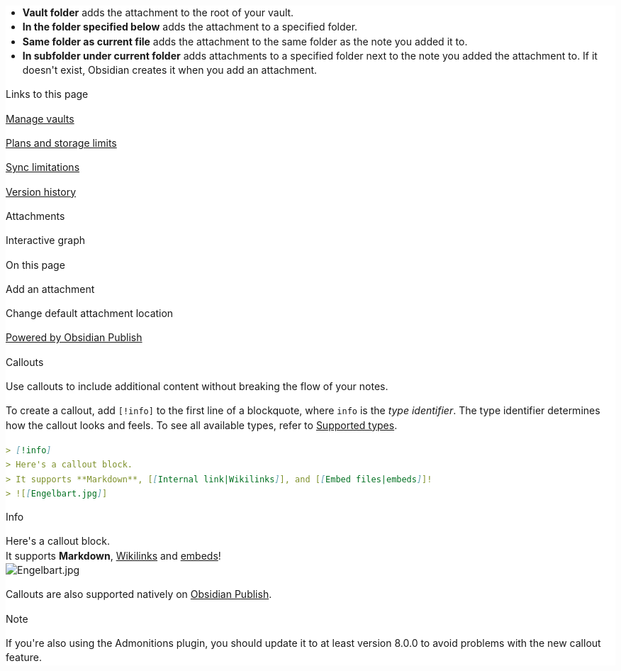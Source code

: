 - **Vault folder** adds the attachment to the root of your vault.
- **In the folder specified below** adds the attachment to a specified folder.
- **Same folder as current file** adds the attachment to the same folder as the note you added it to.
- **In subfolder under current folder** adds attachments to a specified folder next to the note you added the attachment to. If it doesn't exist, Obsidian creates it when you add an attachment.

Links to this page

[Manage vaults](https://help.obsidian.md/Files+and+folders/Manage+vaults)

[Plans and storage limits](https://help.obsidian.md/Obsidian+Sync/Plans+and+storage+limits)

[Sync limitations](https://help.obsidian.md/Obsidian+Sync/Sync+limitations)

[Version history](https://help.obsidian.md/Obsidian+Sync/Version+history)

Attachments

Interactive graph

On this page

Add an attachment

Change default attachment location

[Powered by Obsidian Publish](https://publish.obsidian.md/)

  
Callouts

Use callouts to include additional content without breaking the flow of your notes.

To create a callout, add `[!info]` to the first line of a blockquote, where `info` is the _type identifier_. The type identifier determines how the callout looks and feels. To see all available types, refer to [Supported types](https://help.obsidian.md/Editing+and+formatting/Callouts#Supported%20types).

```markdown
> [!info]
> Here's a callout block.
> It supports **Markdown**, [[Internal link|Wikilinks]], and [[Embed files|embeds]]!
> ![[Engelbart.jpg]]
```

Info

Here's a callout block.  
It supports **Markdown**, [Wikilinks](https://help.obsidian.md/Linking+notes+and+files/Internal+links) and [embeds](https://help.obsidian.md/Linking+notes+and+files/Embed+files)!  
![Engelbart.jpg](https://publish-01.obsidian.md/access/f786db9fac45774fa4f0d8112e232d67/Attachments/Engelbart.jpg)

Callouts are also supported natively on [Obsidian Publish](https://help.obsidian.md/Obsidian+Publish/Introduction+to+Obsidian+Publish).

Note

If you're also using the Admonitions plugin, you should update it to at least version 8.0.0 to avoid problems with the new callout feature.


[^1]: This is the referenced text.
[^2]: Add 2 spaces at the start of each new line.
[^note]: Named footnotes still appear as numbers, but can make it easier to identify and link references.